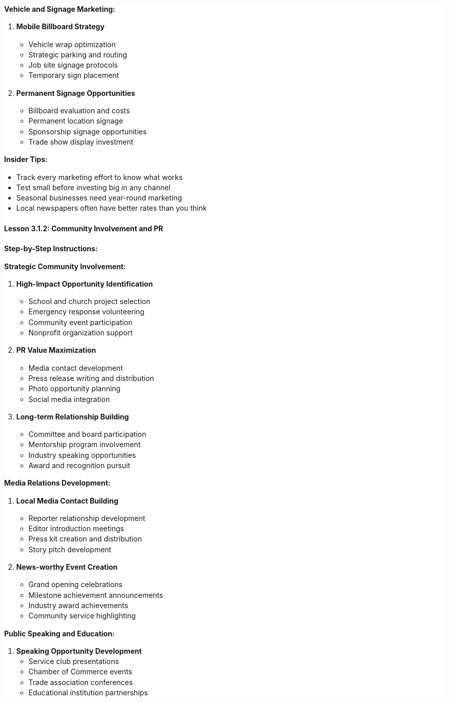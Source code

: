 **Vehicle and Signage Marketing:**
1. **Mobile Billboard Strategy**
   - Vehicle wrap optimization
   - Strategic parking and routing
   - Job site signage protocols
   - Temporary sign placement

2. **Permanent Signage Opportunities**
   - Billboard evaluation and costs
   - Permanent location signage
   - Sponsorship signage opportunities
   - Trade show display investment

**Insider Tips:**
- Track every marketing effort to know what works
- Test small before investing big in any channel
- Seasonal businesses need year-round marketing
- Local newspapers often have better rates than you think

#### Lesson 3.1.2: Community Involvement and PR
**Step-by-Step Instructions:**

**Strategic Community Involvement:**
1. **High-Impact Opportunity Identification**
   - School and church project selection
   - Emergency response volunteering
   - Community event participation
   - Nonprofit organization support

2. **PR Value Maximization**
   - Media contact development
   - Press release writing and distribution
   - Photo opportunity planning
   - Social media integration

3. **Long-term Relationship Building**
   - Committee and board participation
   - Mentorship program involvement
   - Industry speaking opportunities
   - Award and recognition pursuit

**Media Relations Development:**
1. **Local Media Contact Building**
   - Reporter relationship development
   - Editor introduction meetings
   - Press kit creation and distribution
   - Story pitch development

2. **News-worthy Event Creation**
   - Grand opening celebrations
   - Milestone achievement announcements
   - Industry award achievements
   - Community service highlighting

**Public Speaking and Education:**
1. **Speaking Opportunity Development**
   - Service club presentations
   - Chamber of Commerce events
   - Trade association conferences
   - Educational institution partnerships
